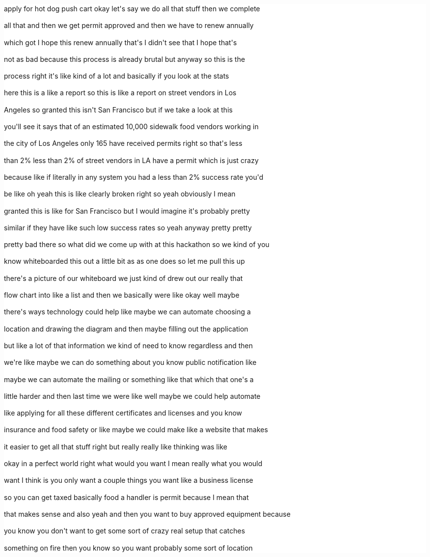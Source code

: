 apply for hot dog push cart okay let's say we do all that stuff then we complete

all that and then we get permit approved and then we have to renew annually

which got I hope this renew annually that's I didn't see that I hope that's

not as bad because this process is already brutal but anyway so this is the

process right it's like kind of a lot and basically if you look at the stats

here this is a like a report so this is like a report on street vendors in Los

Angeles so granted this isn't San Francisco but if we take a look at this

you'll see it says that of an estimated 10,000 sidewalk food vendors working in

the city of Los Angeles only 165 have received permits right so that's less

than 2% less than 2% of street vendors in LA have a permit which is just crazy

because like if literally in any system you had a less than 2% success rate you'd

be like oh yeah this is like clearly broken right so yeah obviously I mean

granted this is like for San Francisco but I would imagine it's probably pretty

similar if they have like such low success rates so yeah anyway pretty pretty

pretty bad there so what did we come up with at this hackathon so we kind of you

know whiteboarded this out a little bit as as one does so let me pull this up

there's a picture of our whiteboard we just kind of drew out our really that

flow chart into like a list and then we basically were like okay well maybe

there's ways technology could help like maybe we can automate choosing a

location and drawing the diagram and then maybe filling out the application

but like a lot of that information we kind of need to know regardless and then

we're like maybe we can do something about you know public notification like

maybe we can automate the mailing or something like that which that one's a

little harder and then last time we were like well maybe we could help automate

like applying for all these different certificates and licenses and you know

insurance and food safety or like maybe we could make like a website that makes

it easier to get all that stuff right but really really like thinking was like

okay in a perfect world right what would you want I mean really what you would

want I think is you only want a couple things you want like a business license

so you can get taxed basically food a handler is permit because I mean that

that makes sense and also yeah and then you want to buy approved equipment because

you know you don't want to get some sort of crazy real setup that catches

something on fire then you know so you want probably some sort of location

